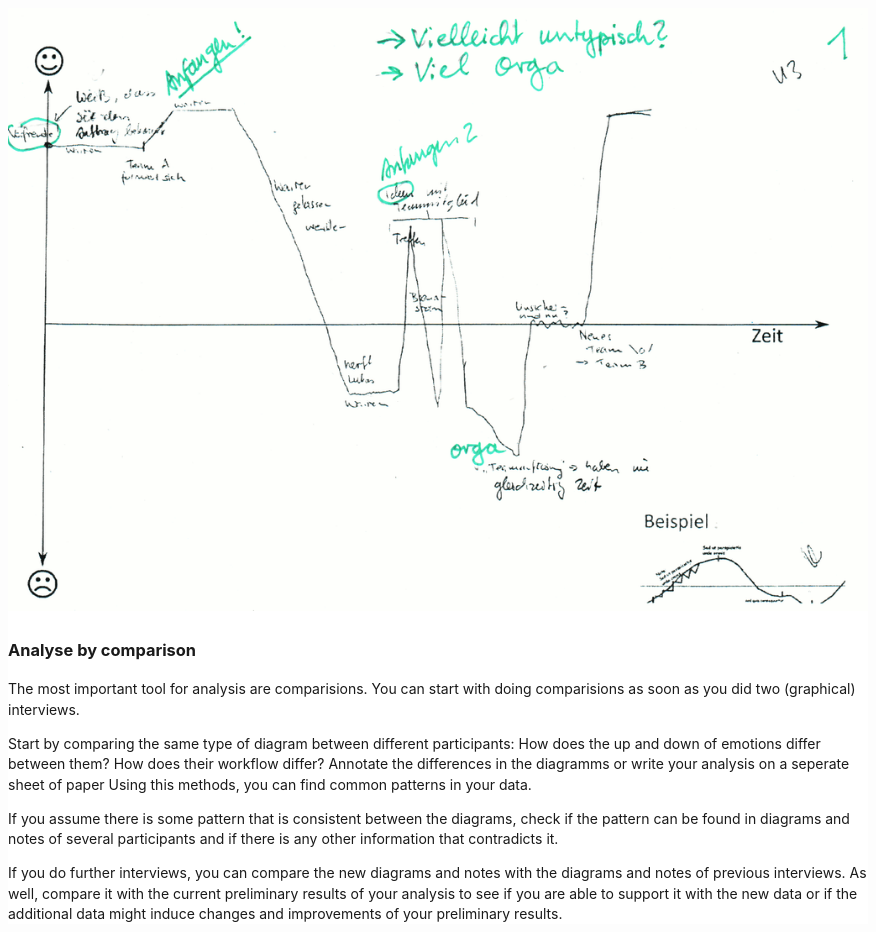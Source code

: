 ![Annotations in a diagram](images/AnalysisDesign1.png)


### Analyse by comparison

The most important tool for analysis are comparisions. You can start with doing comparisions as soon as you did two (graphical) interviews. 


Start by comparing the same type of diagram between different participants: How does the up and down of emotions differ between them? How does their workflow differ? Annotate the differences in the diagramms or write your analysis on a seperate sheet of paper Using this methods, you can find common patterns in your data. 

If you assume there is some pattern that is consistent between the diagrams, check if the pattern can be found in diagrams and notes of several participants and if there is any other information that contradicts it.

If you do further interviews, you can compare the new diagrams and notes with the diagrams and notes of previous interviews. As well, compare it with the current preliminary results of your analysis to see if you are able to support it with the new data or if the additional data might induce changes and improvements of your preliminary results.
